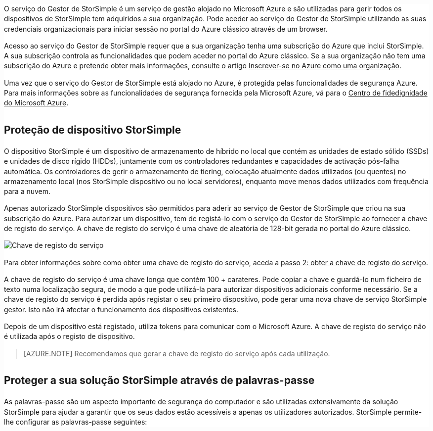 O serviço do Gestor de StorSimple é um serviço de gestão alojado no Microsoft Azure e são utilizadas para gerir todos os dispositivos de StorSimple tem adquiridos a sua organização. Pode aceder ao serviço do Gestor de StorSimple utilizando as suas credenciais organizacionais para iniciar sessão no portal do Azure clássico através de um browser. 

Acesso ao serviço do Gestor de StorSimple requer que a sua organização tenha uma subscrição do Azure que inclui StorSimple. A sua subscrição controla as funcionalidades que podem aceder no portal do Azure clássico. Se a sua organização não tem uma subscrição do Azure e pretende obter mais informações, consulte o artigo [Inscrever-se no Azure como uma organização](../active-directory/sign-up-organization.md). 

Uma vez que o serviço do Gestor de StorSimple está alojado no Azure, é protegida pelas funcionalidades de segurança Azure. Para mais informações sobre as funcionalidades de segurança fornecida pela Microsoft Azure, vá para o [Centro de fidedignidade do Microsoft Azure](https://azure.microsoft.com/support/trust-center/security/).

## <a name="storsimple-device-protection"></a>Proteção de dispositivo StorSimple

O dispositivo StorSimple é um dispositivo de armazenamento de híbrido no local que contém as unidades de estado sólido (SSDs) e unidades de disco rígido (HDDs), juntamente com os controladores redundantes e capacidades de activação pós-falha automática. Os controladores de gerir o armazenamento de tiering, colocação atualmente dados utilizados (ou quentes) no armazenamento local (nos StorSimple dispositivo ou no local servidores), enquanto move menos dados utilizados com frequência para a nuvem.

Apenas autorizado StorSimple dispositivos são permitidos para aderir ao serviço de Gestor de StorSimple que criou na sua subscrição do Azure. Para autorizar um dispositivo, tem de registá-lo com o serviço do Gestor de StorSimple ao fornecer a chave de registo do serviço. A chave de registo do serviço é uma chave de aleatória de 128-bit gerada no portal do Azure clássico. 

![Chave de registo do serviço](./media/storsimple-security/ServiceRegistrationKey.png)

Para obter informações sobre como obter uma chave de registo do serviço, aceda a [passo 2: obter a chave de registo do serviço](storsimple-deployment-walkthrough.md#step-2-get-the-service-registration-key).

A chave de registo do serviço é uma chave longa que contém 100 + carateres. Pode copiar a chave e guardá-lo num ficheiro de texto numa localização segura, de modo a que pode utilizá-la para autorizar dispositivos adicionais conforme necessário. Se a chave de registo do serviço é perdida após registar o seu primeiro dispositivo, pode gerar uma nova chave de serviço StorSimple gestor. Isto não irá afectar o funcionamento dos dispositivos existentes. 

Depois de um dispositivo está registado, utiliza tokens para comunicar com o Microsoft Azure. A chave de registo do serviço não é utilizada após o registo de dispositivo.

> [AZURE.NOTE] Recomendamos que gerar a chave de registo do serviço após cada utilização.

## <a name="protect-your-storsimple-solution-via-passwords"></a>Proteger a sua solução StorSimple através de palavras-passe

As palavras-passe são um aspecto importante de segurança do computador e são utilizadas extensivamente da solução StorSimple para ajudar a garantir que os seus dados estão acessíveis a apenas os utilizadores autorizados. StorSimple permite-lhe configurar as palavras-passe seguintes:
